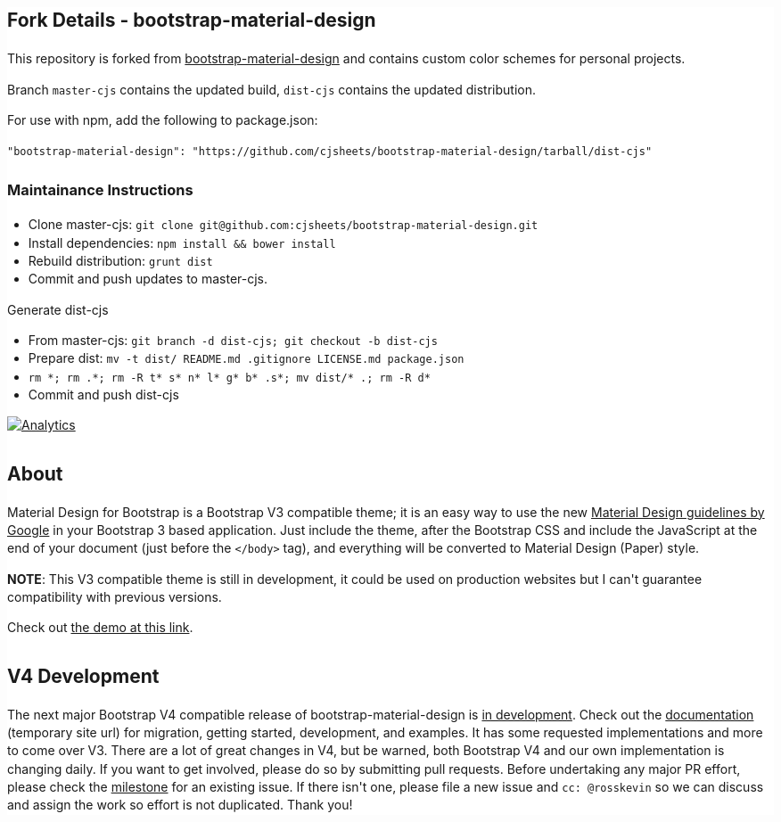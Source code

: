## Fork Details - bootstrap-material-design

This repository is forked from [bootstrap-material-design](https://github.com/FezVrasta/bootstrap-material-design)
and contains custom color schemes for personal projects.

Branch `master-cjs` contains the updated build, `dist-cjs` contains the updated distribution.

For use with npm, add the following to package.json:

`"bootstrap-material-design": "https://github.com/cjsheets/bootstrap-material-design/tarball/dist-cjs"`

### Maintainance Instructions

* Clone master-cjs: `git clone git@github.com:cjsheets/bootstrap-material-design.git`
* Install dependencies: `npm install && bower install`
* Rebuild distribution: `grunt dist`
* Commit and push updates to master-cjs.

Generate dist-cjs
* From master-cjs: `git branch -d dist-cjs; git checkout -b dist-cjs`
* Prepare dist: `mv -t dist/ README.md .gitignore LICENSE.md package.json`
* `rm *; rm .*; rm -R t* s* n* l* g* b* .s*; mv dist/* .; rm -R d*`
* Commit and push dist-cjs

[![Analytics](https://cjs-beacon.appspot.com/UA-10006093-3/github/cjsheets/bootstrap-material-design?pixel)](https://github.com/cjsheets/bootstrap-material-design)

## About
Material Design for Bootstrap is a Bootstrap V3 compatible theme; it is an easy way to use the new [Material Design guidelines by Google](https://material.google.com/) in your Bootstrap 3 based application.
Just include the theme, after the Bootstrap CSS and include the JavaScript at the end of your document (just before the `</body>` tag), and everything will be converted to Material Design (Paper) style.

**NOTE**: This V3 compatible theme is still in development, it could be used on production websites but I can't guarantee compatibility with previous versions.

Check out [the demo at this link](http://fezvrasta.github.io/bootstrap-material-design/).

## V4 Development
The next major Bootstrap V4 compatible release of bootstrap-material-design is [in development](https://github.com/FezVrasta/bootstrap-material-design/tree/v4-dev).  Check out the [documentation](http://rosskevin.github.io/bootstrap-material-design/migration/) (temporary site url) for migration, getting started, development, and examples.  It has some requested implementations and more to come over V3.  There are a lot of great changes in V4, but be warned, both Bootstrap V4 and our own implementation is changing daily.  If you want to get involved, please do so by submitting pull requests.  Before undertaking any major PR effort, please check the [milestone](https://github.com/FezVrasta/bootstrap-material-design/milestones/V4) for an existing issue.  If there isn't one, please file a new issue and `cc: @rosskevin` so we can discuss and assign the work so effort is not duplicated.  Thank you!
